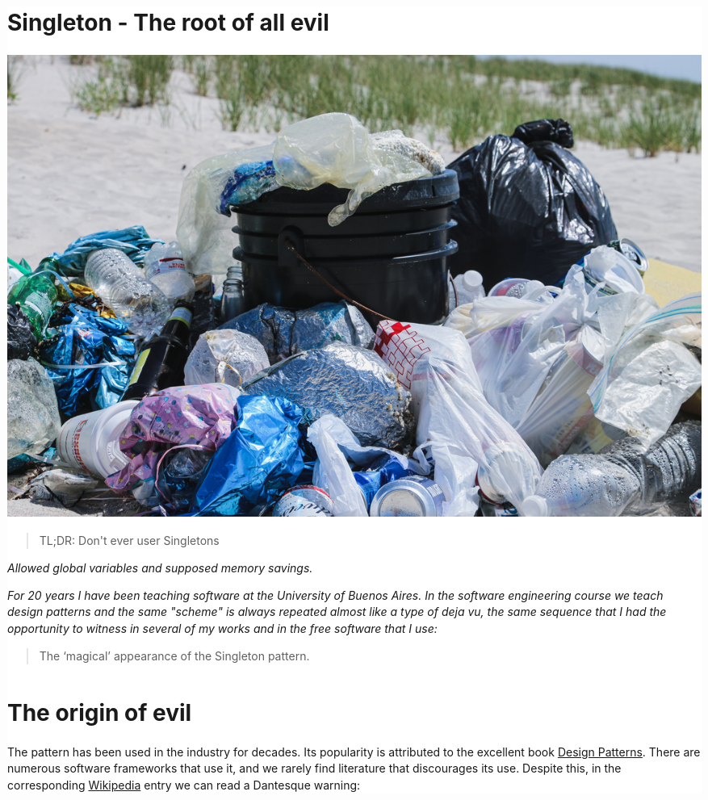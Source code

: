 # Singleton - The root of all evil

![Singleton - The root of all evil](Singleton%20-%20The%20root%20of%20all%20evil.jpg)

> TL;DR: Don't ever user Singletons

*Allowed global variables and supposed memory savings.*

*For 20 years I have been teaching software at the University of Buenos Aires. In the software engineering course we teach design patterns and the same "scheme" is always repeated almost like a type of deja vu, the same sequence that I had the opportunity to witness in several of my works and in the free software that I use:* 

> The ‘magical’ appearance of the Singleton pattern.

# The origin of evil
The pattern has been used in the industry for decades. Its popularity is attributed to the excellent book [Design Patterns](https://en.wikipedia.org/wiki/Design_Patterns). There are numerous software frameworks that use it, and we rarely find literature that discourages its use.
Despite this, in the corresponding [Wikipedia](https://en.wikipedia.org/wiki/Design_Patterns) entry we can read a Dantesque warning:
